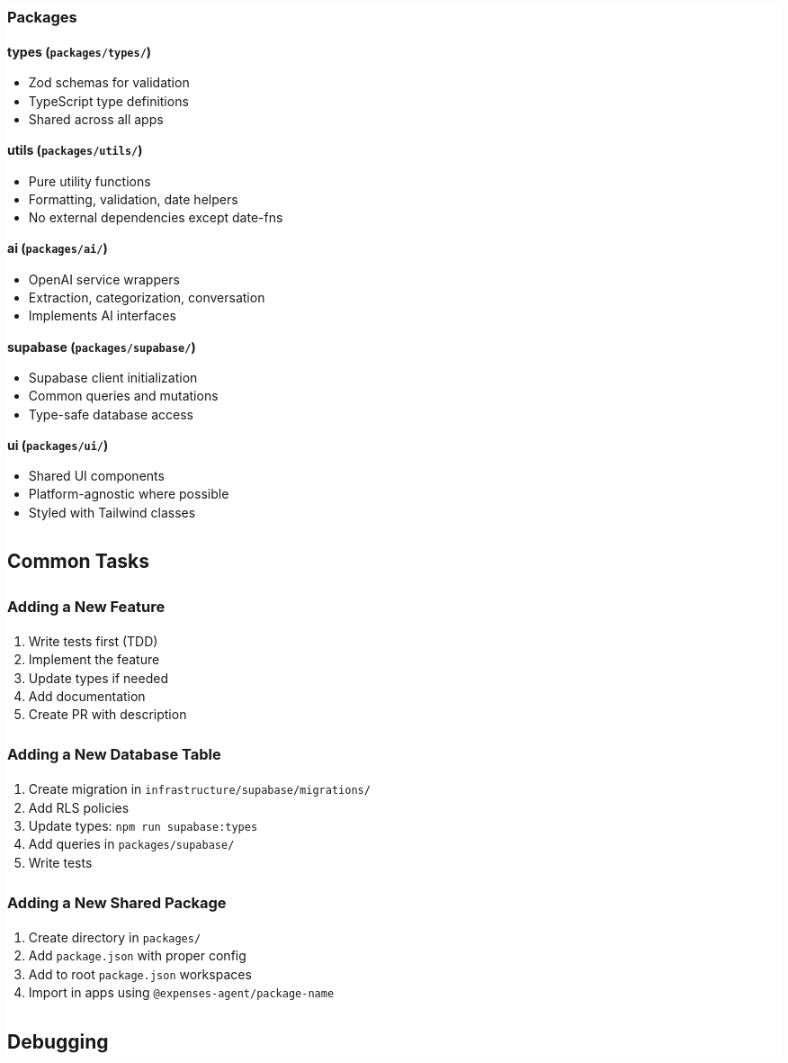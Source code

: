 ### Packages

**types (`packages/types/`)**
- Zod schemas for validation
- TypeScript type definitions
- Shared across all apps

**utils (`packages/utils/`)**
- Pure utility functions
- Formatting, validation, date helpers
- No external dependencies except date-fns

**ai (`packages/ai/`)**
- OpenAI service wrappers
- Extraction, categorization, conversation
- Implements AI interfaces

**supabase (`packages/supabase/`)**
- Supabase client initialization
- Common queries and mutations
- Type-safe database access

**ui (`packages/ui/`)**
- Shared UI components
- Platform-agnostic where possible
- Styled with Tailwind classes

## Common Tasks

### Adding a New Feature

1. Write tests first (TDD)
2. Implement the feature
3. Update types if needed
4. Add documentation
5. Create PR with description

### Adding a New Database Table

1. Create migration in `infrastructure/supabase/migrations/`
2. Add RLS policies
3. Update types: `npm run supabase:types`
4. Add queries in `packages/supabase/`
5. Write tests

### Adding a New Shared Package

1. Create directory in `packages/`
2. Add `package.json` with proper config
3. Add to root `package.json` workspaces
4. Import in apps using `@expenses-agent/package-name`

## Debugging

